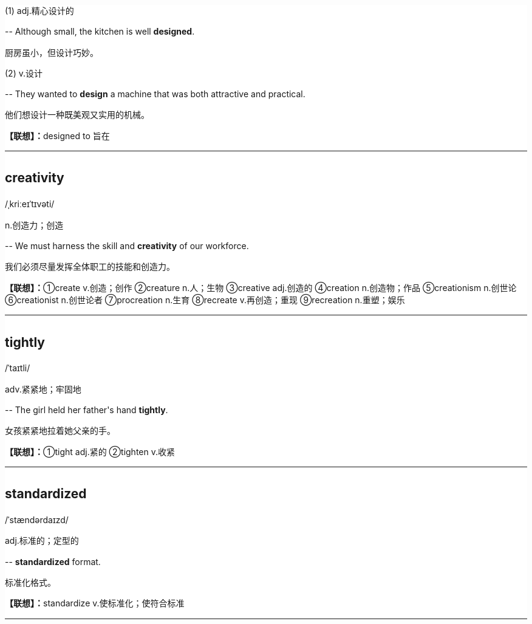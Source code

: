 (1) adj.精心设计的

-- Although small, the kitchen is well <b>designed</b>. 

厨房虽小，但设计巧妙。

(2) v.设计

-- They wanted to <b>design</b> a machine that was both attractive and practical.

他们想设计一种既美观又实用的机械。

<b>【联想】：</b>designed to 旨在

---

<div class="text">
  <div class="text1"><h2>creativity</h2></div>
  <div class="text2">/ˌkriːeɪˈtɪvəti/</div>
</div>

n.创造力；创造

-- We must harness the skill and <b>creativity</b> of our workforce. 

我们必须尽量发挥全体职工的技能和创造力。

<b>【联想】：</b>①create v.创造；创作 ②creature n.人；生物 ③creative adj.创造的 ④creation n.创造物；作品 ⑤creationism n.创世论 ⑥creationist n.创世论者 ⑦procreation n.生育 ⑧recreate v.再创造；重现 ⑨recreation n.重塑；娱乐

---

<div class="text">
  <div class="text1"><h2>tightly</h2></div>
  <div class="text2">/ˈtaɪtli/</div>
</div>

adv.紧紧地；牢固地

-- The girl held her father's hand <b>tightly</b>. 

女孩紧紧地拉着她父亲的手。

<b>【联想】：</b>①tight adj.紧的 ②tighten v.收紧

---

<div class="text">
  <div class="text1"><h2>standardized</h2></div>
  <div class="text2">/ˈstændərdaɪzd/</div>
</div>

adj.标准的；定型的

-- <b>standardized</b> format. 

标准化格式。

<b>【联想】：</b>standardize v.使标准化；使符合标准

---

